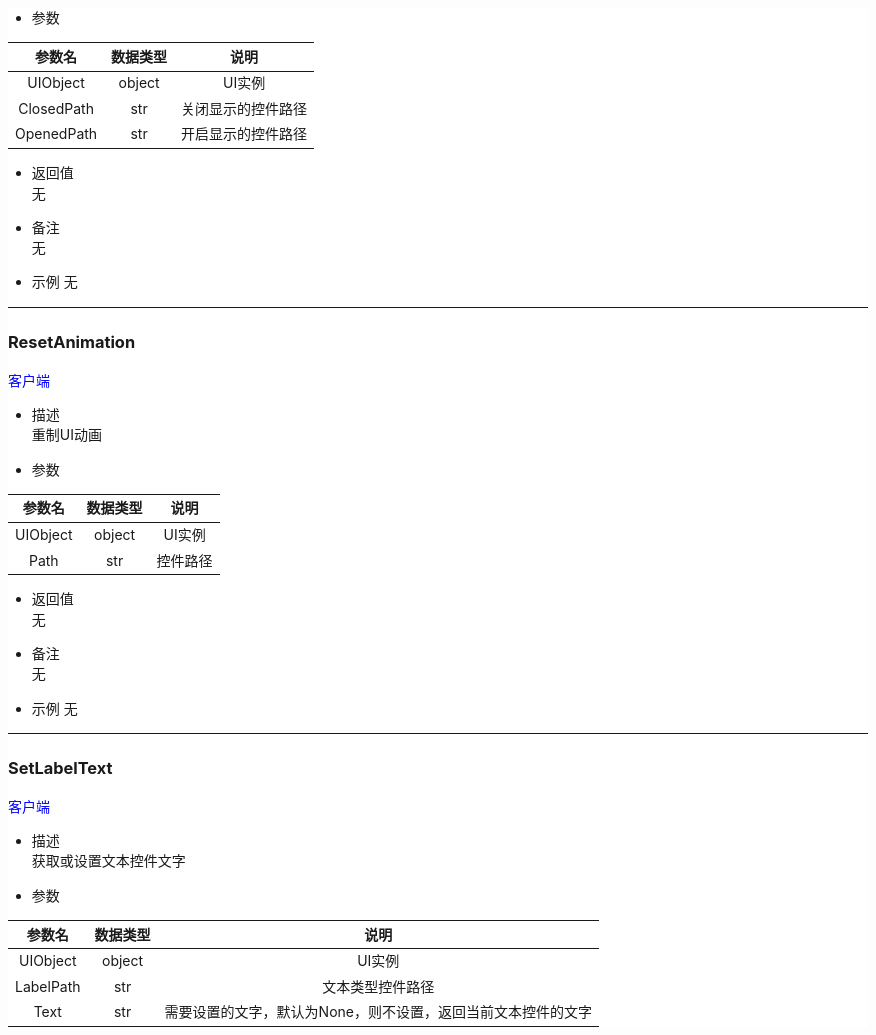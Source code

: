 - 参数<br>

|参数名|数据类型|说明|
|:-:|:-:|:-:|
|UIObject|object|UI实例|
|ClosedPath|str|关闭显示的控件路径|
|OpenedPath|str|开启显示的控件路径|

- 返回值<br>
无

- 备注<br>
无

- 示例
无
------------

### <a id="resetanimation"></a>ResetAnimation
<font color=blue>客户端</font><br>
- 描述<br>
  重制UI动画

- 参数<br>

|参数名|数据类型|说明|
|:-:|:-:|:-:|
|UIObject|object|UI实例|
|Path|str|控件路径|

- 返回值<br>
无

- 备注<br>
无

- 示例
无
------------

### <a id="setlabeltext"></a>SetLabelText
<font color=blue>客户端</font><br>
- 描述<br>
  获取或设置文本控件文字

- 参数<br>

|参数名|数据类型|说明|
|:-:|:-:|:-:|
|UIObject|object|UI实例|
|LabelPath|str|文本类型控件路径|
|Text|str|需要设置的文字，默认为None，则不设置，返回当前文本控件的文字|
